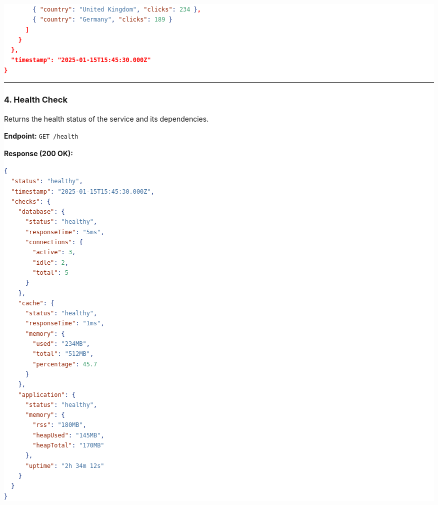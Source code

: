 ```json
        { "country": "United Kingdom", "clicks": 234 },
        { "country": "Germany", "clicks": 189 }
      ]
    }
  },
  "timestamp": "2025-01-15T15:45:30.000Z"
}
```

---

### 4. Health Check

Returns the health status of the service and its dependencies.

**Endpoint:** `GET /health`

**Response (200 OK):**
```json
{
  "status": "healthy",
  "timestamp": "2025-01-15T15:45:30.000Z",
  "checks": {
    "database": {
      "status": "healthy",
      "responseTime": "5ms",
      "connections": {
        "active": 3,
        "idle": 2,
        "total": 5
      }
    },
    "cache": {
      "status": "healthy",
      "responseTime": "1ms",
      "memory": {
        "used": "234MB",
        "total": "512MB",
        "percentage": 45.7
      }
    },
    "application": {
      "status": "healthy",
      "memory": {
        "rss": "180MB",
        "heapUsed": "145MB",
        "heapTotal": "170MB"
      },
      "uptime": "2h 34m 12s"
    }
  }
}
```
